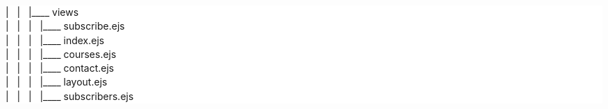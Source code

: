 | &nbsp; | &nbsp; |____ views  
| &nbsp; | &nbsp; | &nbsp; |____ subscribe.ejs  
| &nbsp; | &nbsp; | &nbsp; |____ index.ejs  
| &nbsp; | &nbsp; | &nbsp; |____ courses.ejs  
| &nbsp; | &nbsp; | &nbsp; |____ contact.ejs  
| &nbsp; | &nbsp; | &nbsp; |____ layout.ejs  
| &nbsp; | &nbsp; | &nbsp; |____ subscribers.ejs  

